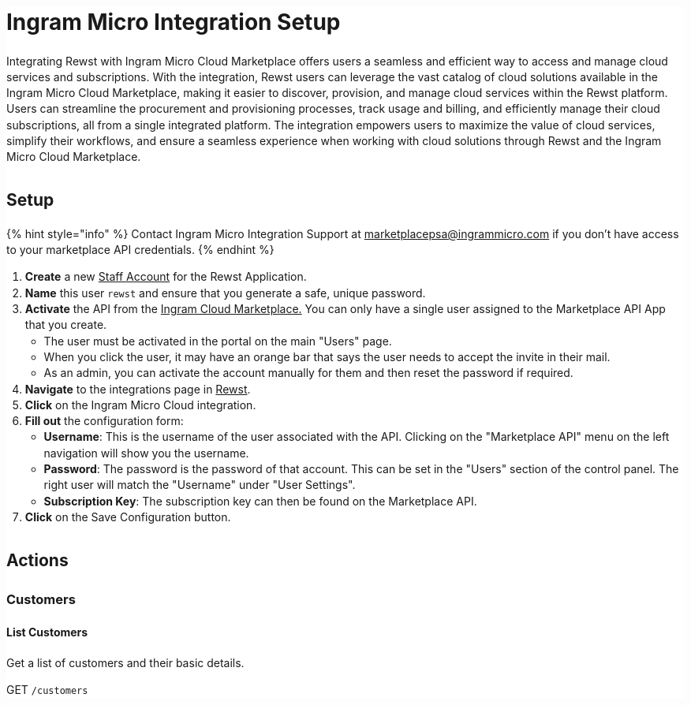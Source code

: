 # Ingram Micro Integration Setup

Integrating Rewst with Ingram Micro Cloud Marketplace offers users a seamless and efficient way to access and manage cloud services and subscriptions. With the integration, Rewst users can leverage the vast catalog of cloud solutions available in the Ingram Micro Cloud Marketplace, making it easier to discover, provision, and manage cloud services within the Rewst platform. Users can streamline the procurement and provisioning processes, track usage and billing, and efficiently manage their cloud subscriptions, all from a single integrated platform. The integration empowers users to maximize the value of cloud services, simplify their workflows, and ensure a seamless experience when working with cloud solutions through Rewst and the Ingram Micro Cloud Marketplace.

## Setup

{% hint style="info" %}
Contact Ingram Micro Integration Support at [marketplacepsa@ingrammicro.com](mailto:marketplacepsa@ingrammicro.com) if you don’t have access to your marketplace API credentials.
{% endhint %}

1. **Create** a new [Staff Account](https://kb.cloud.im/support/solutions/articles/66000396732-01-a-how-to-add-a-staff-user-to-unified-reseller-control-panel) for the Rewst Application.
2. **Name** this user `rewst` and ensure that you generate a safe, unique password.
3. **Activate** the API from the [Ingram Cloud Marketplace.](https://kb.cloud.im/support/solutions/articles/66000489946-how-to-get-cloud-marketplace-api-subscription-key) You can only have a single user assigned to the Marketplace API App that you create.
   * The user must be activated in the portal on the main "Users" page.
   * When you click the user, it may have an orange bar that says the user needs to accept the invite in their mail.
   * As an admin, you can activate the account manually for them and then reset the password if required.
4. **Navigate** to the integrations page in [Rewst](https://app.rewst.io/).
5. **Click** on the Ingram Micro Cloud integration.
6. **Fill out** the configuration form:
   * **Username**: This is the username of the user associated with the API. Clicking on the "Marketplace API" menu on the left navigation will show you the username.
   * **Password**: The password is the password of that account. This can be set in the "Users" section of the control panel. The right user will match the "Username" under "User Settings".
   * **Subscription Key**: The subscription key can then be found on the Marketplace API.
7. **Click** on the Save Configuration button.

## Actions

### Customers

#### List Customers[​](http://localhost:3000/docs/integrations/Distribution/distribution-im-cloud-integration#list-customers) <a href="#list-customers" id="list-customers"></a>

Get a list of customers and their basic details.

GET `/customers`
